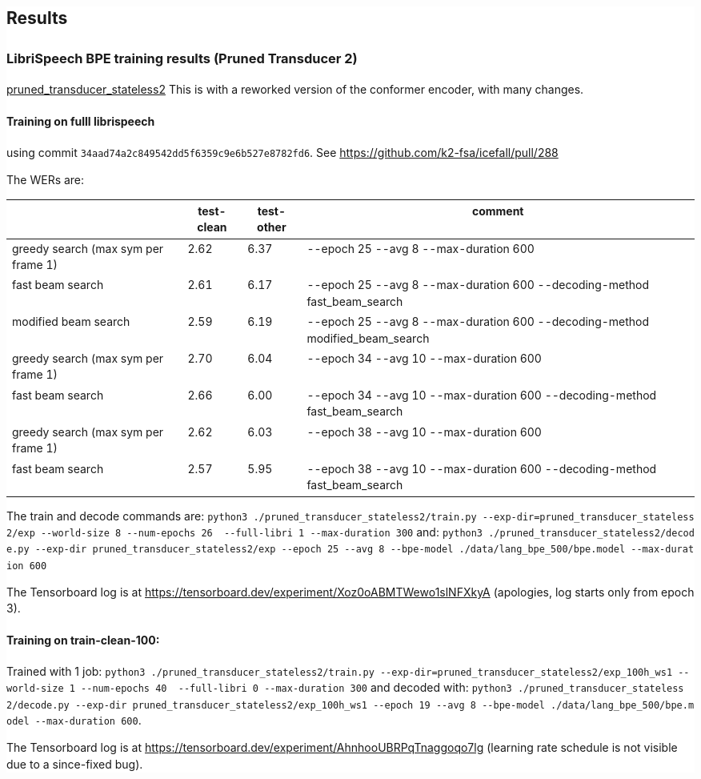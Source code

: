 ## Results

### LibriSpeech BPE training results (Pruned Transducer 2)

[pruned_transducer_stateless2](./pruned_transducer_stateless2)
This is with a reworked version of the conformer encoder, with many changes.

#### Training on fulll librispeech

using commit `34aad74a2c849542dd5f6359c9e6b527e8782fd6`.
See <https://github.com/k2-fsa/icefall/pull/288>

The WERs are:

|                                     | test-clean | test-other | comment                                                                       |
|-------------------------------------|------------|------------|-------------------------------------------------------------------------------|
| greedy search (max sym per frame 1) | 2.62       | 6.37       | --epoch 25 --avg 8  --max-duration 600                                        |
| fast beam search                    | 2.61       | 6.17       | --epoch 25 --avg 8  --max-duration 600 --decoding-method fast_beam_search     |
| modified beam search                | 2.59       | 6.19       | --epoch 25 --avg 8  --max-duration 600 --decoding-method modified_beam_search |
| greedy search (max sym per frame 1) | 2.70       | 6.04       | --epoch 34 --avg 10 --max-duration 600                                        |
| fast beam search                    | 2.66       | 6.00       | --epoch 34 --avg 10  --max-duration 600 --decoding-method fast_beam_search    |
| greedy search (max sym per frame 1) | 2.62       | 6.03       | --epoch 38 --avg 10 --max-duration 600                                        |
| fast beam search                    | 2.57       | 5.95       | --epoch 38 --avg 10  --max-duration 600 --decoding-method fast_beam_search    |




The train and decode commands are:
`python3 ./pruned_transducer_stateless2/train.py --exp-dir=pruned_transducer_stateless2/exp --world-size 8 --num-epochs 26  --full-libri 1 --max-duration 300`
and:
`python3 ./pruned_transducer_stateless2/decode.py --exp-dir pruned_transducer_stateless2/exp --epoch 25 --avg 8 --bpe-model ./data/lang_bpe_500/bpe.model --max-duration 600`

The Tensorboard log is at <https://tensorboard.dev/experiment/Xoz0oABMTWewo1slNFXkyA> (apologies, log starts
only from epoch 3).


#### Training on train-clean-100:

Trained with 1 job:
`python3 ./pruned_transducer_stateless2/train.py --exp-dir=pruned_transducer_stateless2/exp_100h_ws1 --world-size 1 --num-epochs 40  --full-libri 0 --max-duration 300`
and decoded with:
`python3 ./pruned_transducer_stateless2/decode.py --exp-dir pruned_transducer_stateless2/exp_100h_ws1 --epoch 19 --avg 8 --bpe-model ./data/lang_bpe_500/bpe.model --max-duration 600`.

The Tensorboard log is at <https://tensorboard.dev/experiment/AhnhooUBRPqTnaggoqo7lg> (learning rate
schedule is not visible due to a since-fixed bug).
